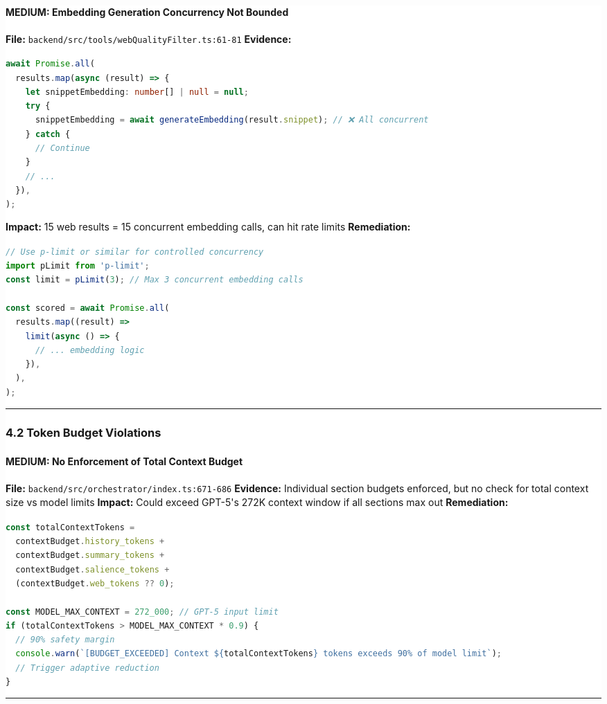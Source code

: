 
#### **MEDIUM:** Embedding Generation Concurrency Not Bounded

**File:** `backend/src/tools/webQualityFilter.ts:61-81`
**Evidence:**

```typescript
await Promise.all(
  results.map(async (result) => {
    let snippetEmbedding: number[] | null = null;
    try {
      snippetEmbedding = await generateEmbedding(result.snippet); // ❌ All concurrent
    } catch {
      // Continue
    }
    // ...
  }),
);
```

**Impact:** 15 web results = 15 concurrent embedding calls, can hit rate limits
**Remediation:**

```typescript
// Use p-limit or similar for controlled concurrency
import pLimit from 'p-limit';
const limit = pLimit(3); // Max 3 concurrent embedding calls

const scored = await Promise.all(
  results.map((result) =>
    limit(async () => {
      // ... embedding logic
    }),
  ),
);
```

---

### 4.2 Token Budget Violations

#### **MEDIUM:** No Enforcement of Total Context Budget

**File:** `backend/src/orchestrator/index.ts:671-686`
**Evidence:** Individual section budgets enforced, but no check for total context size vs model limits
**Impact:** Could exceed GPT-5's 272K context window if all sections max out
**Remediation:**

```typescript
const totalContextTokens =
  contextBudget.history_tokens +
  contextBudget.summary_tokens +
  contextBudget.salience_tokens +
  (contextBudget.web_tokens ?? 0);

const MODEL_MAX_CONTEXT = 272_000; // GPT-5 input limit
if (totalContextTokens > MODEL_MAX_CONTEXT * 0.9) {
  // 90% safety margin
  console.warn(`[BUDGET_EXCEEDED] Context ${totalContextTokens} tokens exceeds 90% of model limit`);
  // Trigger adaptive reduction
}
```

---
